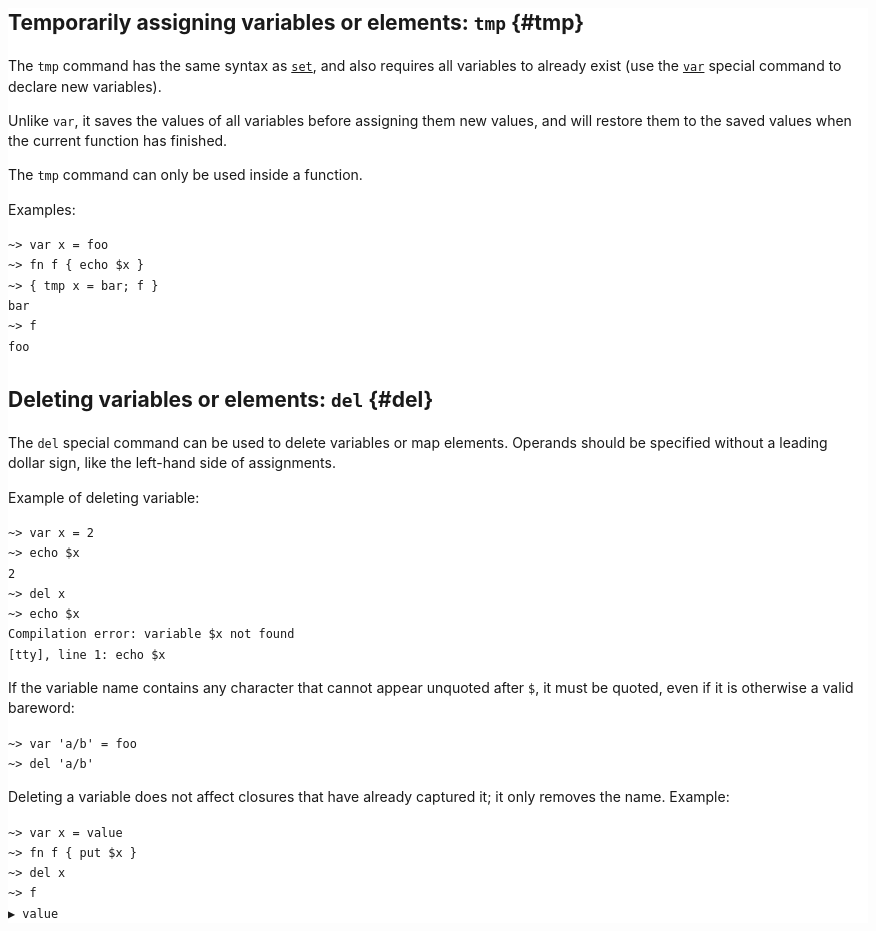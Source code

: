 ## Temporarily assigning variables or elements: `tmp` {#tmp}

The `tmp` command has the same syntax as [`set`](#set), and also requires all
variables to already exist (use the [`var`](#var) special command to declare new
variables).

Unlike `var`, it saves the values of all variables before assigning them new
values, and will restore them to the saved values when the current function has
finished.

The `tmp` command can only be used inside a function.

Examples:

```elvish-transcript
~> var x = foo
~> fn f { echo $x }
~> { tmp x = bar; f }
bar
~> f
foo
```

## Deleting variables or elements: `del` {#del}

The `del` special command can be used to delete variables or map elements.
Operands should be specified without a leading dollar sign, like the left-hand
side of assignments.

Example of deleting variable:

```elvish-transcript
~> var x = 2
~> echo $x
2
~> del x
~> echo $x
Compilation error: variable $x not found
[tty], line 1: echo $x
```

If the variable name contains any character that cannot appear unquoted after
`$`, it must be quoted, even if it is otherwise a valid bareword:

```elvish-transcript
~> var 'a/b' = foo
~> del 'a/b'
```

Deleting a variable does not affect closures that have already captured it; it
only removes the name. Example:

```elvish-transcript
~> var x = value
~> fn f { put $x }
~> del x
~> f
▶ value
```
